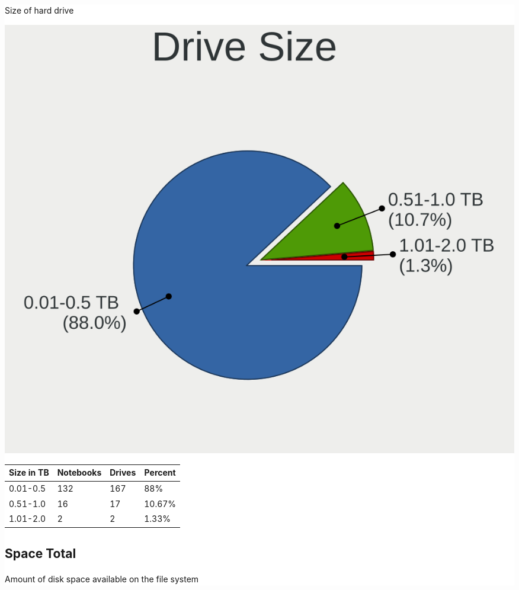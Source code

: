 Size of hard drive

![Drive Size](./images/pie_chart/drive_size.svg)


| Size in TB | Notebooks | Drives | Percent |
|------------|-----------|--------|---------|
| 0.01-0.5   | 132       | 167    | 88%     |
| 0.51-1.0   | 16        | 17     | 10.67%  |
| 1.01-2.0   | 2         | 2      | 1.33%   |

Space Total
-----------

Amount of disk space available on the file system
